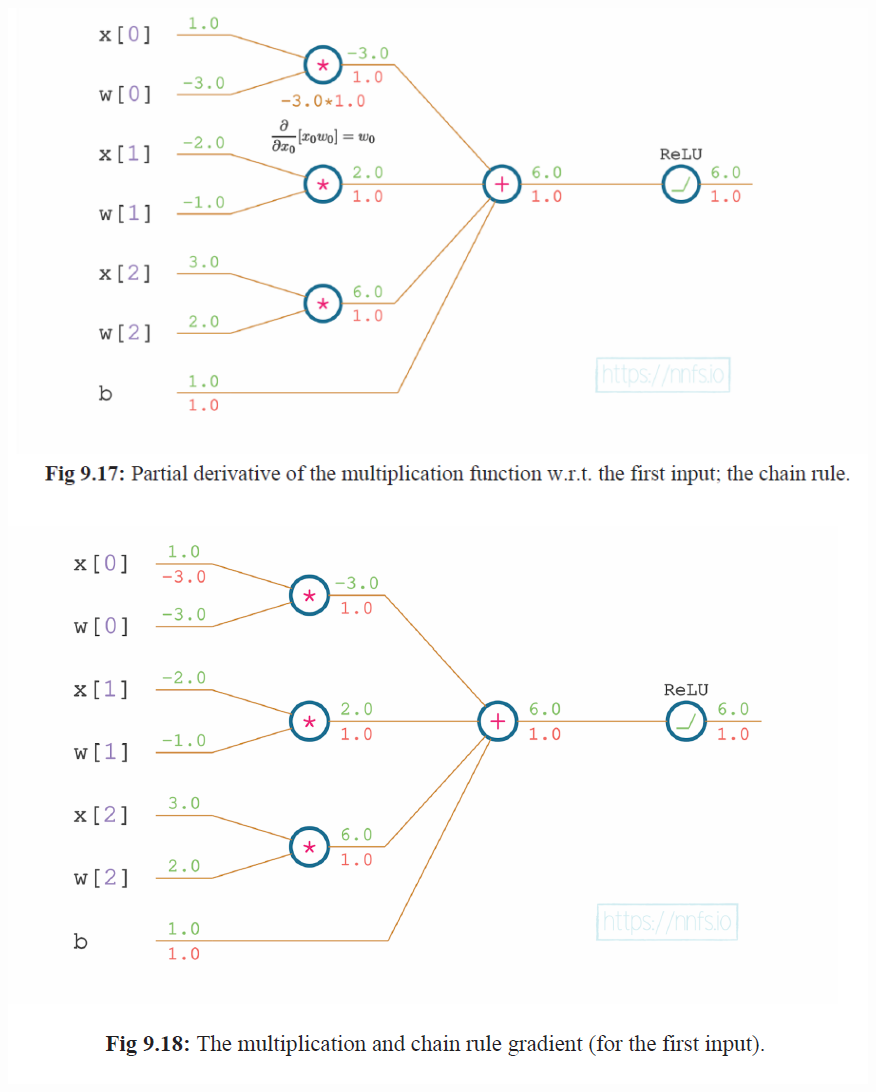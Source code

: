![image](https://github.com/sbalfe/all-notes/blob/master/images/image-20210916203235772.png)

![image](https://github.com/sbalfe/all-notes/blob/master/images/image-20210916203247320.png)
